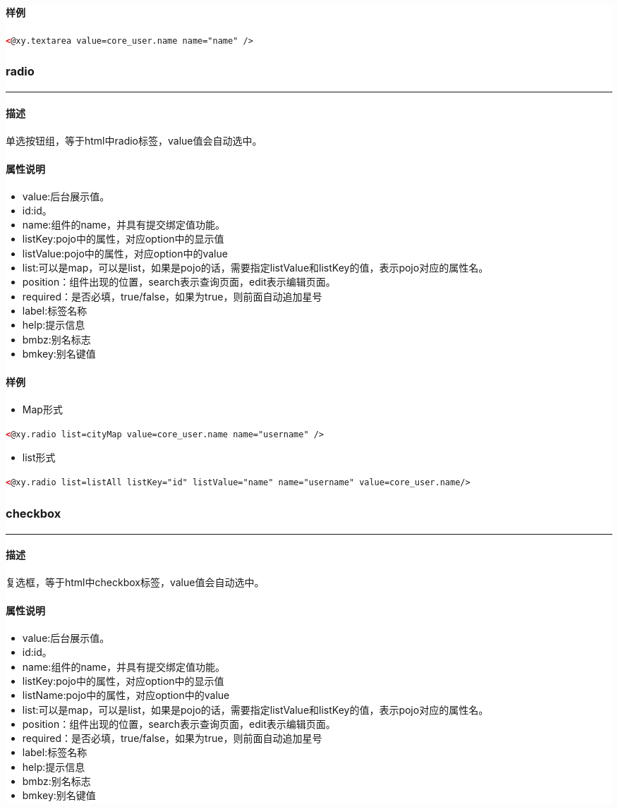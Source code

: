 #### 样例
```html
<@xy.textarea value=core_user.name name="name" />
```





### radio
------

#### 描述
单选按钮组，等于html中radio标签，value值会自动选中。

#### 属性说明
 - value:后台展示值。
 - id:id。
 - name:组件的name，并具有提交绑定值功能。
 - listKey:pojo中的属性，对应option中的显示值
 - listValue:pojo中的属性，对应option中的value
 - list:可以是map，可以是list<pojo>，如果是pojo的话，需要指定listValue和listKey的值，表示pojo对应的属性名。
 - position：组件出现的位置，search表示查询页面，edit表示编辑页面。
 - required：是否必填，true/false，如果为true，则前面自动追加星号
 - label:标签名称  
 - help:提示信息
 - bmbz:别名标志
 - bmkey:别名键值

#### 样例
 - Map形式
```html
<@xy.radio list=cityMap value=core_user.name name="username" />
```
 - list<pojo>形式
```html
<@xy.radio list=listAll listKey="id" listValue="name" name="username" value=core_user.name/>
```





### checkbox

------

#### 描述
复选框，等于html中checkbox标签，value值会自动选中。

#### 属性说明
 - value:后台展示值。
 - id:id。
 - name:组件的name，并具有提交绑定值功能。
 - listKey:pojo中的属性，对应option中的显示值
 - listName:pojo中的属性，对应option中的value
 - list:可以是map，可以是list<pojo>，如果是pojo的话，需要指定listValue和listKey的值，表示pojo对应的属性名。
 - position：组件出现的位置，search表示查询页面，edit表示编辑页面。
 - required：是否必填，true/false，如果为true，则前面自动追加星号
 - label:标签名称  
 - help:提示信息
 - bmbz:别名标志
 - bmkey:别名键值
